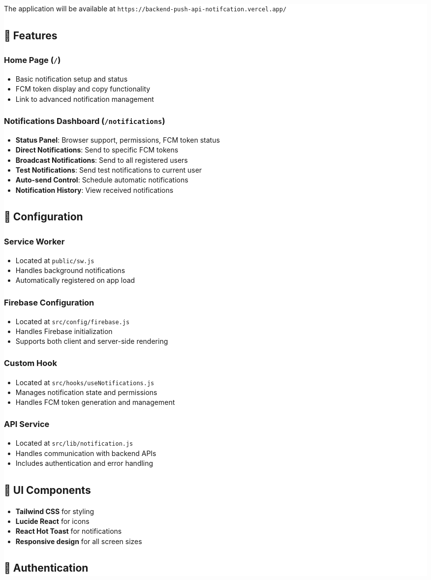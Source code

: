 The application will be available at `https://backend-push-api-notifcation.vercel.app/`

## 📱 Features

### Home Page (`/`)
- Basic notification setup and status
- FCM token display and copy functionality
- Link to advanced notification management

### Notifications Dashboard (`/notifications`)
- **Status Panel**: Browser support, permissions, FCM token status
- **Direct Notifications**: Send to specific FCM tokens
- **Broadcast Notifications**: Send to all registered users
- **Test Notifications**: Send test notifications to current user
- **Auto-send Control**: Schedule automatic notifications
- **Notification History**: View received notifications

## 🔧 Configuration

### Service Worker
- Located at `public/sw.js`
- Handles background notifications
- Automatically registered on app load

### Firebase Configuration
- Located at `src/config/firebase.js`
- Handles Firebase initialization
- Supports both client and server-side rendering

### Custom Hook
- Located at `src/hooks/useNotifications.js`
- Manages notification state and permissions
- Handles FCM token generation and management

### API Service
- Located at `src/lib/notification.js`
- Handles communication with backend APIs
- Includes authentication and error handling

## 🎨 UI Components

- **Tailwind CSS** for styling
- **Lucide React** for icons
- **React Hot Toast** for notifications
- **Responsive design** for all screen sizes

## 🔐 Authentication
